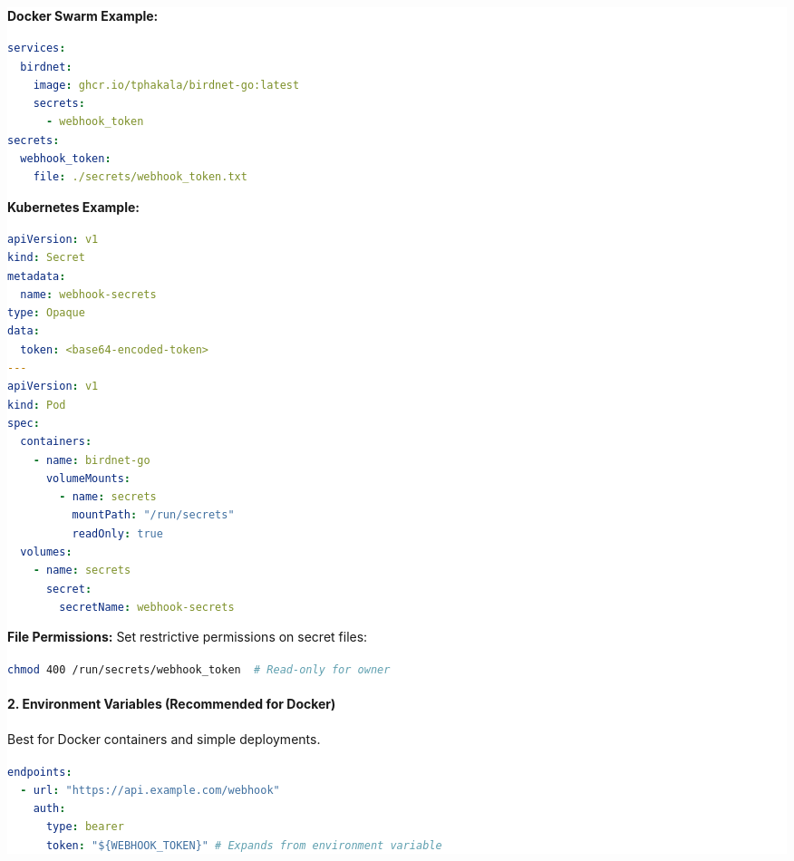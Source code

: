**Docker Swarm Example:**

```yaml
services:
  birdnet:
    image: ghcr.io/tphakala/birdnet-go:latest
    secrets:
      - webhook_token
secrets:
  webhook_token:
    file: ./secrets/webhook_token.txt
```

**Kubernetes Example:**

```yaml
apiVersion: v1
kind: Secret
metadata:
  name: webhook-secrets
type: Opaque
data:
  token: <base64-encoded-token>
---
apiVersion: v1
kind: Pod
spec:
  containers:
    - name: birdnet-go
      volumeMounts:
        - name: secrets
          mountPath: "/run/secrets"
          readOnly: true
  volumes:
    - name: secrets
      secret:
        secretName: webhook-secrets
```

**File Permissions:** Set restrictive permissions on secret files:

```bash
chmod 400 /run/secrets/webhook_token  # Read-only for owner
```

#### 2. Environment Variables (Recommended for Docker)

Best for Docker containers and simple deployments.

```yaml
endpoints:
  - url: "https://api.example.com/webhook"
    auth:
      type: bearer
      token: "${WEBHOOK_TOKEN}" # Expands from environment variable
```
